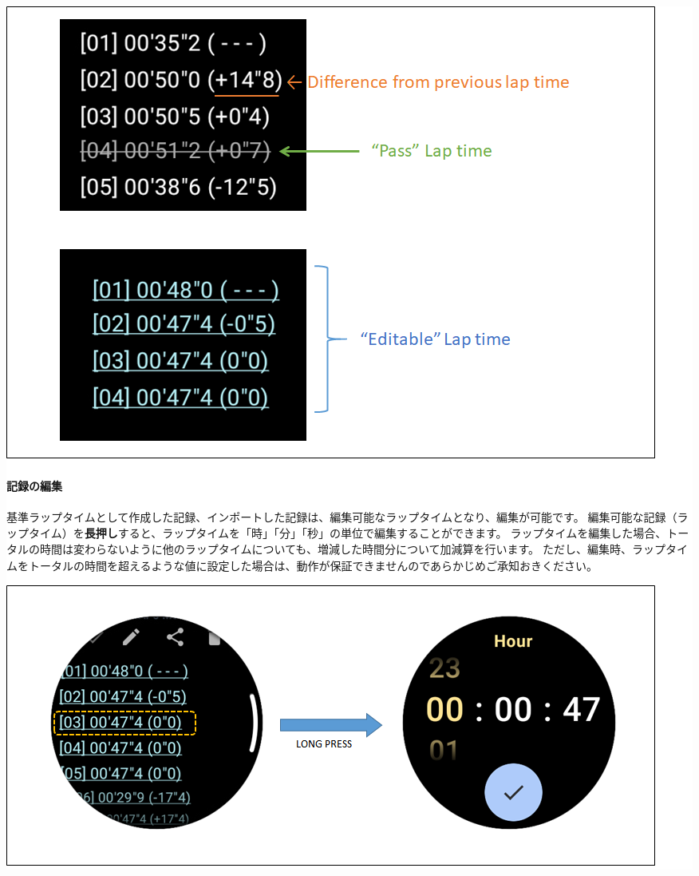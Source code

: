 ![ラップタイム種別](images/JT-laptimes.png "ラップタイム種別")

#### 記録の編集

基準ラップタイムとして作成した記録、インポートした記録は、編集可能なラップタイムとなり、編集が可能です。
編集可能な記録（ラップタイム）を**長押し**すると、ラップタイムを「時」「分」「秒」の単位で編集することができます。
ラップタイムを編集した場合、トータルの時間は変わらないように他のラップタイムについても、増減した時間分について加減算を行います。
ただし、編集時、ラップタイムをトータルの時間を超えるような値に設定した場合は、動作が保証できませんのであらかじめご承知おきください。

![ラップタイム編集](images/JT-edit_lap.png "ラップタイム編集")
